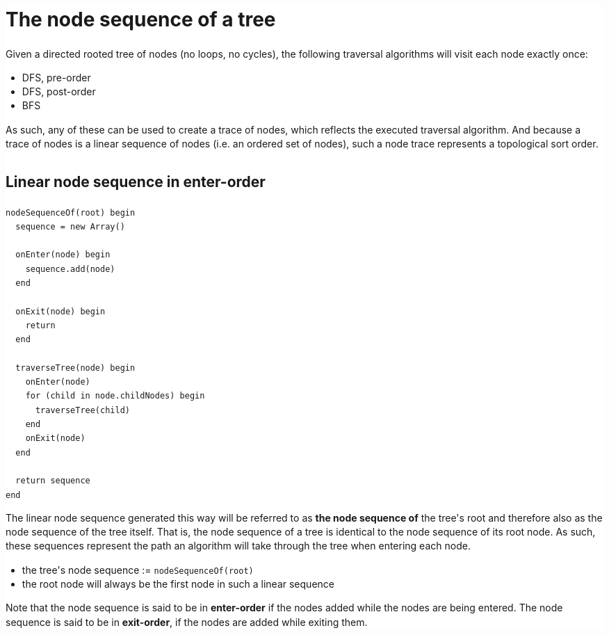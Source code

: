

# The node sequence of a tree

Given a directed rooted tree of nodes (no loops, no cycles),
the following traversal algorithms will visit each node exactly once:

* DFS, pre-order
* DFS, post-order
* BFS

As such, any of these can be used to create a trace of nodes, which reflects
the executed traversal algorithm. And because a trace of nodes is a linear
sequence of nodes (i.e. an ordered set of nodes), such a node trace represents
a topological sort order.


## Linear node sequence in enter-order

```
nodeSequenceOf(root) begin
  sequence = new Array()

  onEnter(node) begin
    sequence.add(node)
  end

  onExit(node) begin
    return
  end

  traverseTree(node) begin
    onEnter(node)
    for (child in node.childNodes) begin
      traverseTree(child)
    end
    onExit(node)
  end

  return sequence
end
```

The linear node sequence generated this way will be referred to as **the node
sequence of** the tree's root and therefore also as the node sequence of
the tree itself. That is, the node sequence of a tree is identical to the
node sequence of its root node. As such, these sequences represent the path
an algorithm will take through the tree when entering each node.

* the tree's node sequence := `nodeSequenceOf(root)`
* the root node will always be the first node in such a linear sequence

Note that the node sequence is said to be in **enter-order** if the nodes
added while the nodes are being entered. The node sequence is said to be
in **exit-order**, if the nodes are added while exiting them.
